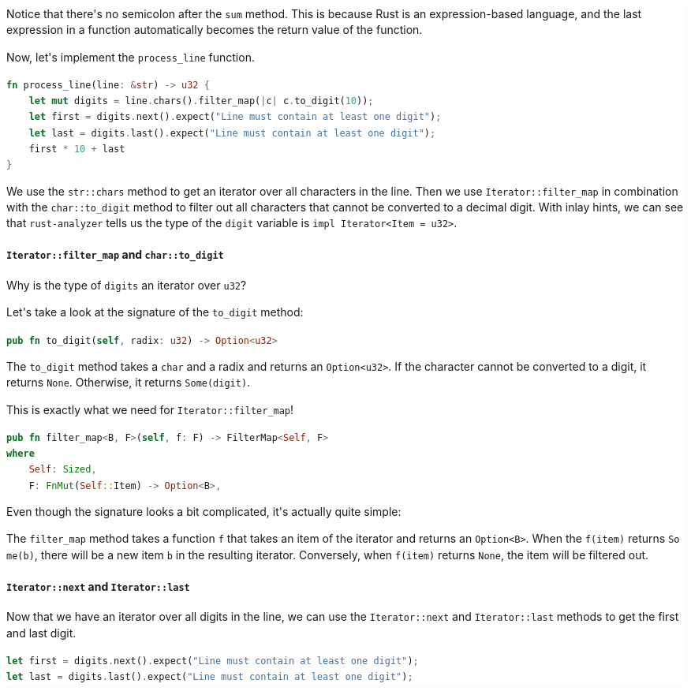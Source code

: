 Notice that there's no semicolon after the `sum` method.
This is because Rust is an expression-based language, and the last expression in a function automatically becomes the return value of the function.

Now, let's implement the `process_line` function.

```rust
fn process_line(line: &str) -> u32 {
    let mut digits = line.chars().filter_map(|c| c.to_digit(10));
    let first = digits.next().expect("Line must contain at least one digit");
    let last = digits.last().expect("Line must contain at least one digit");
    first * 10 + last
}
```

We use the `str::chars` method to get an iterator over all characters in the line.
Then we use `Iterator::filter_map` in combination with the `char::to_digit` method to filter out all characters that cannot be converted to a decimal digit.
With inlay hints, we can see that `rust-analyzer` tells us the type of the `digit` variable is `impl Iterator<Item = u32>`.

#### `Iterator::filter_map` and `char::to_digit`

Why is the type of `digits` an iterator over `u32`?

Let's take a look at the signature of the `to_digit` method:

```rust
pub fn to_digit(self, radix: u32) -> Option<u32>
```

The `to_digit` method takes a `char` and a radix and returns an `Option<u32>`.
If the character cannot be converted to a digit, it returns `None`.
Otherwise, it returns `Some(digit)`.

This is exactly what we need for `Iterator::filter_map`!

```rust
pub fn filter_map<B, F>(self, f: F) -> FilterMap<Self, F>
where
    Self: Sized,
    F: FnMut(Self::Item) -> Option<B>,
```

Even though the signature looks a bit complicated, it's actually quite simple:

The `filter_map` method takes a function `f` that takes an item of the iterator and returns an `Option<B>`.
When the `f(item)` returns `Some(b)`, there will be a new item `b` in the resulting iterator.
Conversely, when `f(item)` returns `None`, the item will be filtered out.

#### `Iterator::next` and `Iterator::last`

Now that we have an iterator over all digits in the line, we can use the `Iterator::next` and `Iterator::last` methods to get the first and last digit.

```rust
let first = digits.next().expect("Line must contain at least one digit");
let last = digits.last().expect("Line must contain at least one digit");
```
